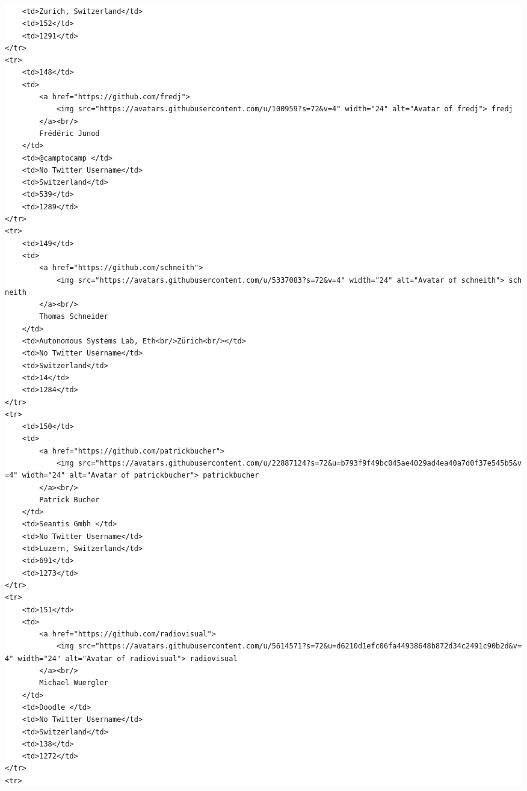 		<td>Zurich, Switzerland</td>
		<td>152</td>
		<td>1291</td>
	</tr>
	<tr>
		<td>148</td>
		<td>
			<a href="https://github.com/fredj">
				<img src="https://avatars.githubusercontent.com/u/100959?s=72&v=4" width="24" alt="Avatar of fredj"> fredj
			</a><br/>
			Frédéric Junod
		</td>
		<td>@camptocamp </td>
		<td>No Twitter Username</td>
		<td>Switzerland</td>
		<td>539</td>
		<td>1289</td>
	</tr>
	<tr>
		<td>149</td>
		<td>
			<a href="https://github.com/schneith">
				<img src="https://avatars.githubusercontent.com/u/5337083?s=72&v=4" width="24" alt="Avatar of schneith"> schneith
			</a><br/>
			Thomas Schneider
		</td>
		<td>Autonomous Systems Lab, Eth<br/>Zürich<br/></td>
		<td>No Twitter Username</td>
		<td>Switzerland</td>
		<td>14</td>
		<td>1284</td>
	</tr>
	<tr>
		<td>150</td>
		<td>
			<a href="https://github.com/patrickbucher">
				<img src="https://avatars.githubusercontent.com/u/22887124?s=72&u=b793f9f49bc045ae4029ad4ea40a7d0f37e545b5&v=4" width="24" alt="Avatar of patrickbucher"> patrickbucher
			</a><br/>
			Patrick Bucher
		</td>
		<td>Seantis Gmbh </td>
		<td>No Twitter Username</td>
		<td>Luzern, Switzerland</td>
		<td>691</td>
		<td>1273</td>
	</tr>
	<tr>
		<td>151</td>
		<td>
			<a href="https://github.com/radiovisual">
				<img src="https://avatars.githubusercontent.com/u/5614571?s=72&u=d6210d1efc06fa44938648b872d34c2491c90b2d&v=4" width="24" alt="Avatar of radiovisual"> radiovisual
			</a><br/>
			Michael Wuergler
		</td>
		<td>Doodle </td>
		<td>No Twitter Username</td>
		<td>Switzerland</td>
		<td>138</td>
		<td>1272</td>
	</tr>
	<tr>